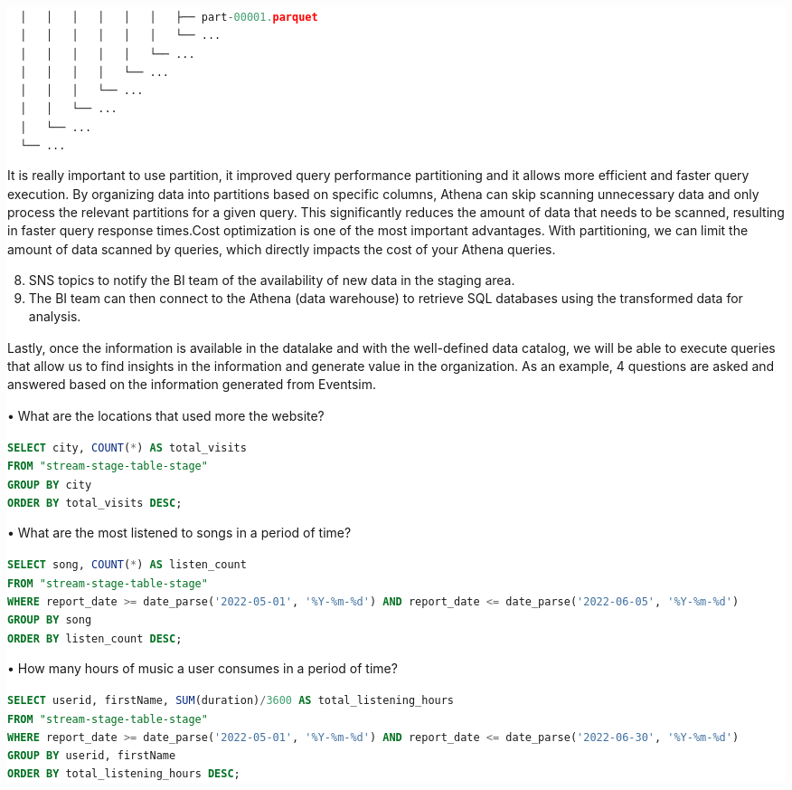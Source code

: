 ```python
  │   │   │   │   │   │   ├── part-00001.parquet
  │   │   │   │   │   │   └── ...
  │   │   │   │   │   └── ...
  │   │   │   │   └── ...
  │   │   │   └── ...
  │   │   └── ...
  │   └── ...
  └── ...
```

It is really important to use partition, it improved query performance partitioning and it allows more efficient and faster query execution. By organizing data into partitions based on specific columns, Athena can skip scanning unnecessary data and only process the relevant partitions for a given query. This significantly reduces the amount of data that needs to be scanned, resulting in faster query response times.Cost optimization is one of the most important advantages. With partitioning, we can limit the amount of data scanned by queries, which directly impacts the cost of your Athena queries.

8. SNS topics to notify the BI team of the availability of new data in the staging area.
9. The BI team can then connect to the Athena (data warehouse) to retrieve SQL databases using the transformed data for analysis.

Lastly, once the information is available in the datalake and with the well-defined data catalog, we will be able to execute queries that allow us to find insights in the information and generate value in the organization. As an example, 4 questions are asked and answered based on the information generated from Eventsim.

• What are the locations that used more the website?

```sql
SELECT city, COUNT(*) AS total_visits
FROM "stream-stage-table-stage"
GROUP BY city
ORDER BY total_visits DESC;
```

• What are the most listened to songs in a period of time?

 
```sql
SELECT song, COUNT(*) AS listen_count
FROM "stream-stage-table-stage"
WHERE report_date >= date_parse('2022-05-01', '%Y-%m-%d') AND report_date <= date_parse('2022-06-05', '%Y-%m-%d')
GROUP BY song
ORDER BY listen_count DESC;
```

• How many hours of music a user consumes in a period of time?

```sql
SELECT userid, firstName, SUM(duration)/3600 AS total_listening_hours
FROM "stream-stage-table-stage"
WHERE report_date >= date_parse('2022-05-01', '%Y-%m-%d') AND report_date <= date_parse('2022-06-30', '%Y-%m-%d')
GROUP BY userid, firstName
ORDER BY total_listening_hours DESC;
```
